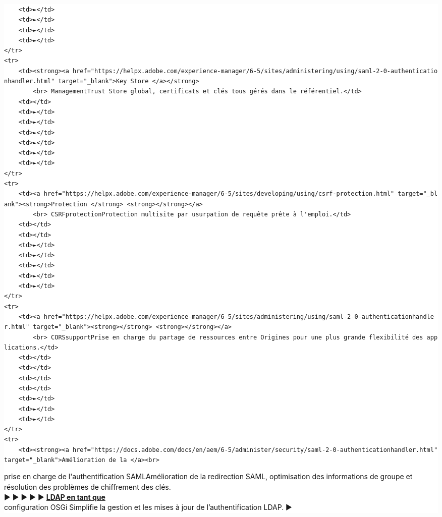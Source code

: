         <td>►</td>
        <td>►</td>
        <td>►</td>
        <td>►</td>
    </tr>
    <tr>
        <td><strong><a href="https://helpx.adobe.com/experience-manager/6-5/sites/administering/using/saml-2-0-authenticationhandler.html" target="_blank">Key Store </a></strong>
            <br> ManagementTrust Store global, certificats et clés tous gérés dans le référentiel.</td>
        <td></td>
        <td>►</td>
        <td>►</td>
        <td>►</td>
        <td>►</td>
        <td>►</td>
        <td>►</td>
    </tr>
    <tr>
        <td><a href="https://helpx.adobe.com/experience-manager/6-5/sites/developing/using/csrf-protection.html" target="_blank"><strong>Protection </strong> <strong></strong></a>
            <br> CSRFprotectionProtection multisite par usurpation de requête prête à l'emploi.</td>
        <td></td>
        <td></td>
        <td>►</td>
        <td>►</td>
        <td>►</td>
        <td>►</td>
        <td>►</td>
    </tr>
    <tr>
        <td><a href="https://helpx.adobe.com/experience-manager/6-5/sites/administering/using/saml-2-0-authenticationhandler.html" target="_blank"><strong></strong> <strong></strong></a>
            <br> CORSsupportPrise en charge du partage de ressources entre Origines pour une plus grande flexibilité des applications.</td>
        <td></td>
        <td></td>
        <td></td>
        <td></td>
        <td>►</td>
        <td>►</td>
        <td>►</td>
    </tr>
    <tr>
        <td><strong><a href="https://docs.adobe.com/docs/en/aem/6-5/administer/security/saml-2-0-authenticationhandler.html" target="_blank">Amélioration de la </a><br>
 </strong>prise en charge de l'authentification SAMLAmélioration de la redirection SAML, optimisation des informations de groupe et résolution des problèmes de chiffrement des clés. 
            <br>
        </td>
        <td></td>
        <td></td>
        <td>►</td>
        <td>►</td>
        <td>►</td>
        <td>►</td>
        <td>►</td>
    </tr>
    <tr>
        <td><strong><a href="https://helpx.adobe.com/experience-manager/6-5/sites/administering/using/ldap-config.html" target="_blank">LDAP en tant que </a><br>
 </strong>configuration OSGi Simplifie la gestion et les mises à jour de l’authentification LDAP.</td>
        <td></td>
        <td>►</td>